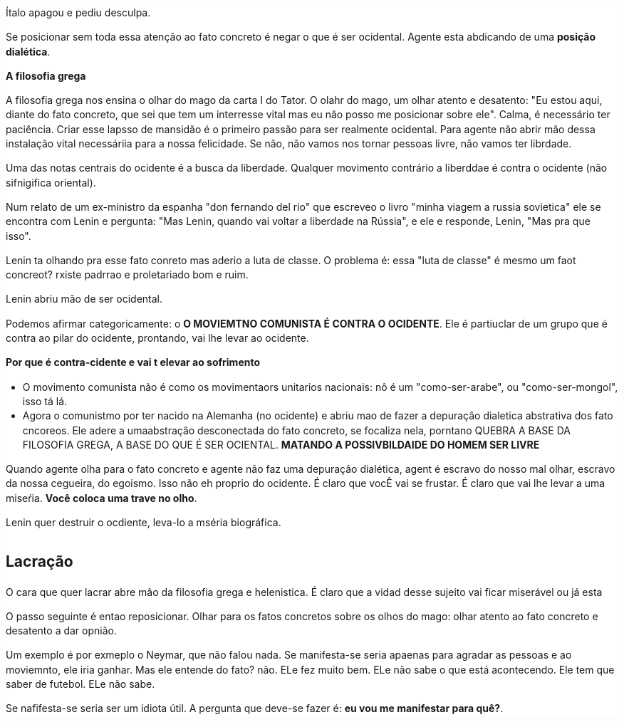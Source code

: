 Ítalo apagou e pediu desculpa.

Se posicionar sem toda essa atenção ao fato concreto é negar o que é ser ocidental. Agente esta abdicando de uma **posição dialética**.

**A filosofia grega**

A filosofia grega nos ensina o olhar do mago da carta I do Tator. O olahr do mago, um olhar atento e desatento: "Eu estou aqui, diante do fato concreto, que sei que tem um interresse vital mas eu não posso me posicionar sobre ele". Calma, é necessário ter paciência. Criar esse lapsso de mansidão é o primeiro passão para ser realmente ocidental. Para agente não abrir mão dessa instalação vital necessáriia para a nossa felicidade. Se não, não vamos nos tornar pessoas livre, não vamos ter librdade.

Uma das notas centrais do ocidente é a busca da liberdade. Qualquer movimento contrário a liberddae é contra o ocidente (não sifnigifica oriental).

Num relato de um ex-ministro da espanha "don fernando del rio" que escreveo o livro "minha viagem a russia sovietica" ele se encontra com Lenin e pergunta: "Mas Lenin, quando vai voltar a liberdade na Rússia", e ele e responde, Lenin, "Mas pra que isso".

Lenin ta olhando pra esse fato conreto mas aderio a luta de classe. O problema é: essa "luta de classe" é mesmo um faot concreot? rxiste padrrao e proletariado bom e ruim.

Lenin abriu mâo de ser ocidental. 

Podemos afirmar categoricamente: o **O MOVIEMTNO COMUNISTA É CONTRA O OCIDENTE**. Ele é partiuclar de um grupo que é contra ao pilar do ocidente, prontando, vai lhe levar ao ocidente.

**Por que é contra-cidente e vai t elevar ao sofrimento**
+ O movimento comunista não é como os movimentaors unitarios nacionais: nô é um "como-ser-arabe", ou "como-ser-mongol", isso tá lá.
+ Agora o comunistmo por ter nacido na Alemanha (no ocidente) e abriu mao de fazer a depuraçâo dialetica abstrativa dos fato cncoreos. Ele adere a umaabstraçâo desconectada do fato concreto, se focaliza nela, porntano QUEBRA A BASE DA FILOSOFIA GREGA, A BASE DO QUE É SER OCIENTAL. **MATANDO A POSSIVBILDAIDE DO HOMEM SER LIVRE**

Quando agente olha para o fato concreto e agente não faz uma depuraçâo dialética, agent é escravo do nosso mal olhar, escravo da nossa cegueira, do egoismo. Isso não eh proprio do ocidente. É claro que vocÊ vai se frustar. É claro que vai lhe levar a uma miseŕia. **Você coloca uma trave no olho**.

Lenin quer destruir o ocdiente, leva-lo a mséria biográfica.

## Lacração

O cara que quer lacrar abre mâo da filosofia grega e helenistica. É claro que a vidad desse sujeito vai ficar miserável ou já esta

O passo seguinte  é entao reposicionar. Olhar para os fatos concretos sobre os olhos do mago: olhar atento ao fato concreto e desatento a dar opnião.

Um exemplo é por exmeplo o Neymar, que não falou nada. Se manifesta-se seria apaenas para agradar as pessoas e ao moviemnto, ele iria ganhar. Mas ele entende do fato? não. ELe fez muito bem. ELe não sabe o que está acontecendo. Ele tem que saber de futebol. ELe não sabe.

Se nafifesta-se seria ser um idiota útil. A pergunta que deve-se fazer é: **eu vou me manifestar para quê?**.
